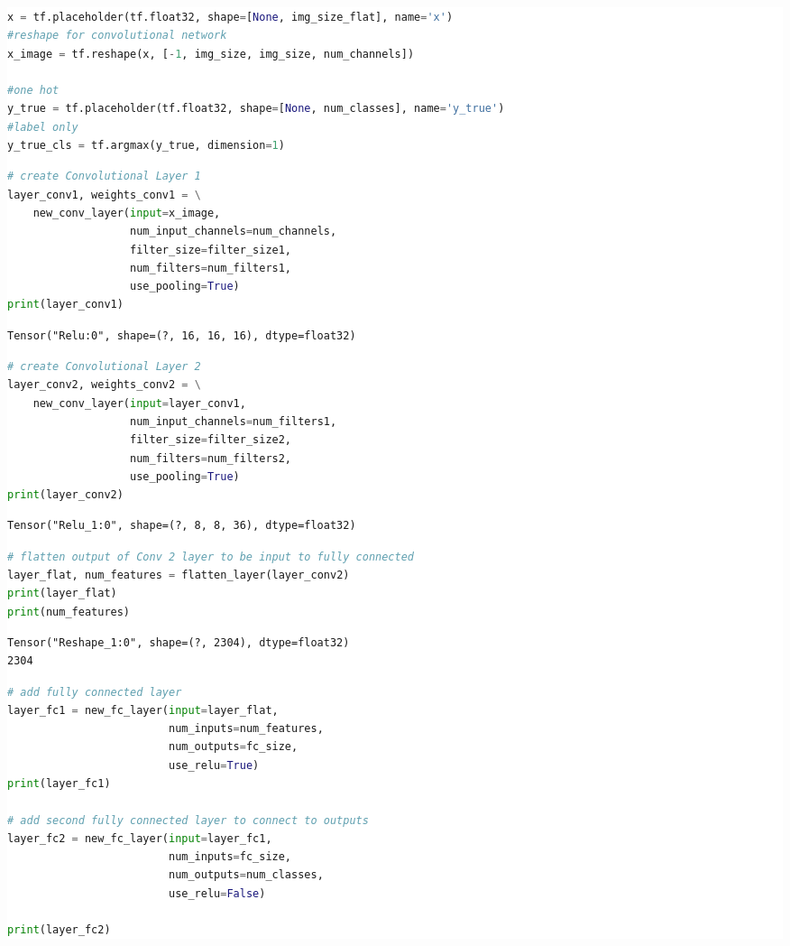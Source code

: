 
```python
x = tf.placeholder(tf.float32, shape=[None, img_size_flat], name='x')
#reshape for convolutional network
x_image = tf.reshape(x, [-1, img_size, img_size, num_channels])

#one hot
y_true = tf.placeholder(tf.float32, shape=[None, num_classes], name='y_true')
#label only
y_true_cls = tf.argmax(y_true, dimension=1)
```


```python
# create Convolutional Layer 1
layer_conv1, weights_conv1 = \
    new_conv_layer(input=x_image,
                   num_input_channels=num_channels,
                   filter_size=filter_size1,
                   num_filters=num_filters1,
                   use_pooling=True)
print(layer_conv1)
```

    Tensor("Relu:0", shape=(?, 16, 16, 16), dtype=float32)



```python
# create Convolutional Layer 2
layer_conv2, weights_conv2 = \
    new_conv_layer(input=layer_conv1,
                   num_input_channels=num_filters1,
                   filter_size=filter_size2,
                   num_filters=num_filters2,
                   use_pooling=True)
print(layer_conv2)
```

    Tensor("Relu_1:0", shape=(?, 8, 8, 36), dtype=float32)



```python
# flatten output of Conv 2 layer to be input to fully connected
layer_flat, num_features = flatten_layer(layer_conv2)
print(layer_flat)
print(num_features)
```

    Tensor("Reshape_1:0", shape=(?, 2304), dtype=float32)
    2304



```python
# add fully connected layer
layer_fc1 = new_fc_layer(input=layer_flat,
                         num_inputs=num_features,
                         num_outputs=fc_size,
                         use_relu=True)
print(layer_fc1)

# add second fully connected layer to connect to outputs
layer_fc2 = new_fc_layer(input=layer_fc1,
                         num_inputs=fc_size,
                         num_outputs=num_classes,
                         use_relu=False)

print(layer_fc2)
```
